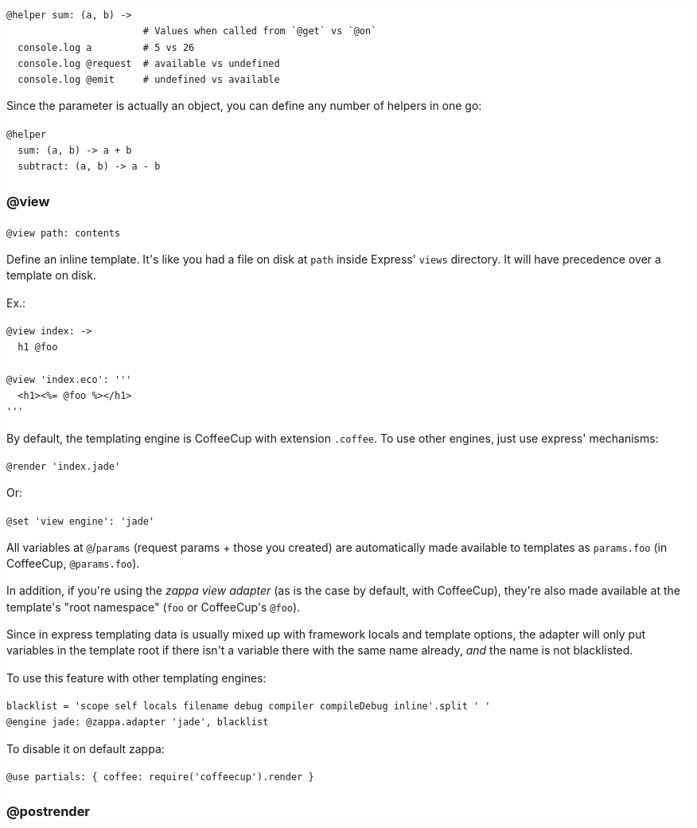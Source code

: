    @helper sum: (a, b) ->
                            # Values when called from `@get` vs `@on`
      console.log a         # 5 vs 26
      console.log @request  # available vs undefined
      console.log @emit     # undefined vs available

Since the parameter is actually an object, you can define any number of helpers in one go:

    @helper
      sum: (a, b) -> a + b
      subtract: (a, b) -> a - b

### @view

    @view path: contents

Define an inline template. It's like you had a file on disk at `path` inside Express' `views` directory. It will have precedence over a template on disk.

Ex.:

    @view index: ->
      h1 @foo

    @view 'index.eco': '''
      <h1><%= @foo %></h1>
    '''

By default, the templating engine is CoffeeCup with extension `.coffee`. To use other engines, just use express' mechanisms:

    @render 'index.jade'

Or:

    @set 'view engine': 'jade'

All variables at `@`/`params` (request params + those you created) are automatically made available to templates as `params.foo` (in CoffeeCup, `@params.foo`).

In addition, if you're using the *zappa view adapter* (as is the case by default, with CoffeeCup), they're also made available at the template's "root namespace" (`foo` or CoffeeCup's `@foo`).

Since in express templating data is usually mixed up with framework locals and template options, the adapter will only put variables in the template root if there isn't a variable there with the same name already, *and* the name is not blacklisted.

To use this feature with other templating engines:

    blacklist = 'scope self locals filename debug compiler compileDebug inline'.split ' '
    @engine jade: @zappa.adapter 'jade', blacklist

To disable it on default zappa:

    @use partials: { coffee: require('coffeecup').render }

### @postrender
